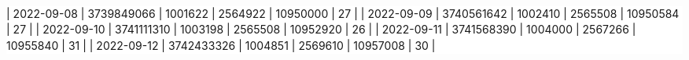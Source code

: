 | 2022-09-08 | 3739849066 | 1001622 | 2564922 | 10950000 | 27 |
| 2022-09-09 | 3740561642 | 1002410 | 2565508 | 10950584 | 27 |
| 2022-09-10 | 3741111310 | 1003198 | 2565508 | 10952920 | 26 |
| 2022-09-11 | 3741568390 | 1004000 | 2567266 | 10955840 | 31 |
| 2022-09-12 | 3742433326 | 1004851 | 2569610 | 10957008 | 30 |
